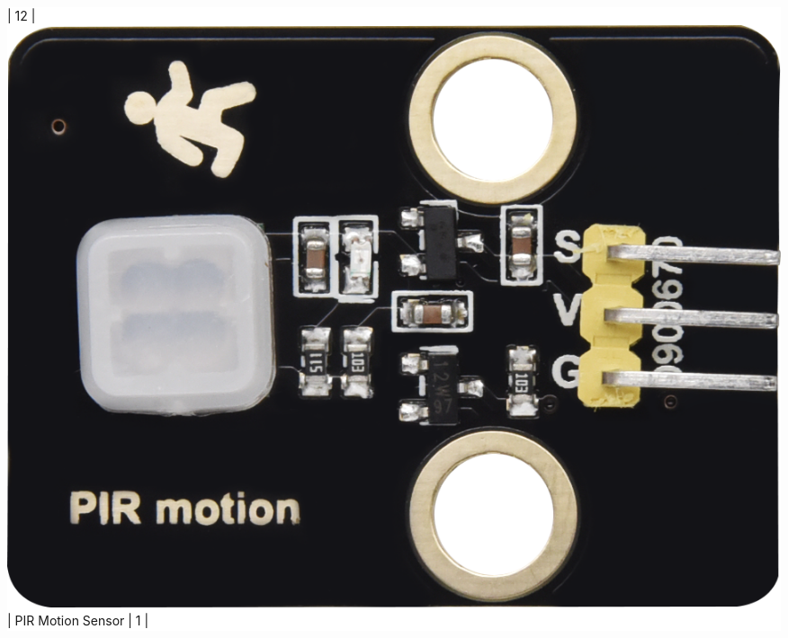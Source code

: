 | 12 | ![15](media/63b47a2f4ef533a41a14d65d490cad06.png)                                                                                                                   | PIR Motion Sensor                     | 1                 |